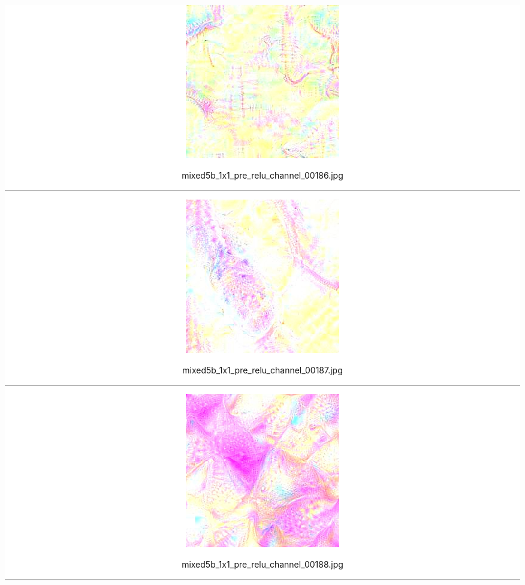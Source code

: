 <p align="center">  <img src="mixed5b_1x1_pre_relu_channel_00186.jpg?"> </p><p align="center">mixed5b_1x1_pre_relu_channel_00186.jpg</p>

***

<p align="center">  <img src="mixed5b_1x1_pre_relu_channel_00187.jpg?"> </p><p align="center">mixed5b_1x1_pre_relu_channel_00187.jpg</p>

***

<p align="center">  <img src="mixed5b_1x1_pre_relu_channel_00188.jpg?"> </p><p align="center">mixed5b_1x1_pre_relu_channel_00188.jpg</p>

***
